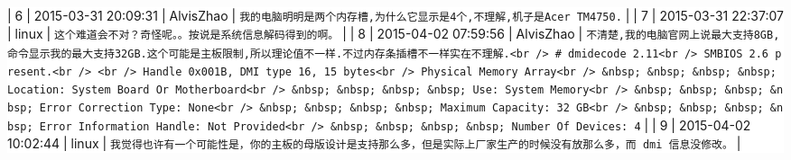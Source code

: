 |       6 | 2015-03-31 20:09:31 | AlvisZhao | `我的电脑明明是两个内存槽,为什么它显示是4个,不理解,机子是Acer TM4750.`                                                                                                                                                                                                                                                                                                                                                                                                                                                                                                                                                                                |
|       7 | 2015-03-31 22:37:07 | linux     | `这个难道会不对？奇怪呢。。按说是系统信息解码得到的啊。`                                                                                                                                                                                                                                                                                                                                                                                                                                                                                                                                                                                              |
|       8 | 2015-04-02 07:59:56 | AlvisZhao | `不清楚,我的电脑官网上说最大支持8GB,命令显示我的最大支持32GB.这个可能是主板限制,所以理论值不一样.不过内存条插槽不一样实在不理解.<br /> # dmidecode 2.11<br /> SMBIOS 2.6 present.<br /> <br /> Handle 0x001B, DMI type 16, 15 bytes<br /> Physical Memory Array<br /> &nbsp; &nbsp; &nbsp; &nbsp; Location: System Board Or Motherboard<br /> &nbsp; &nbsp; &nbsp; &nbsp; Use: System Memory<br /> &nbsp; &nbsp; &nbsp; &nbsp; Error Correction Type: None<br /> &nbsp; &nbsp; &nbsp; &nbsp; Maximum Capacity: 32 GB<br /> &nbsp; &nbsp; &nbsp; &nbsp; Error Information Handle: Not Provided<br /> &nbsp; &nbsp; &nbsp; &nbsp; Number Of Devices: 4` |
|       9 | 2015-04-02 10:02:44 | linux     | `我觉得也许有一个可能性是，你的主板的母版设计是支持那么多，但是实际上厂家生产的时候没有放那么多，而 dmi 信息没修改。`                                                                                                                                                                                                                                                                                                                                                                                                                                                                                                                                 |
